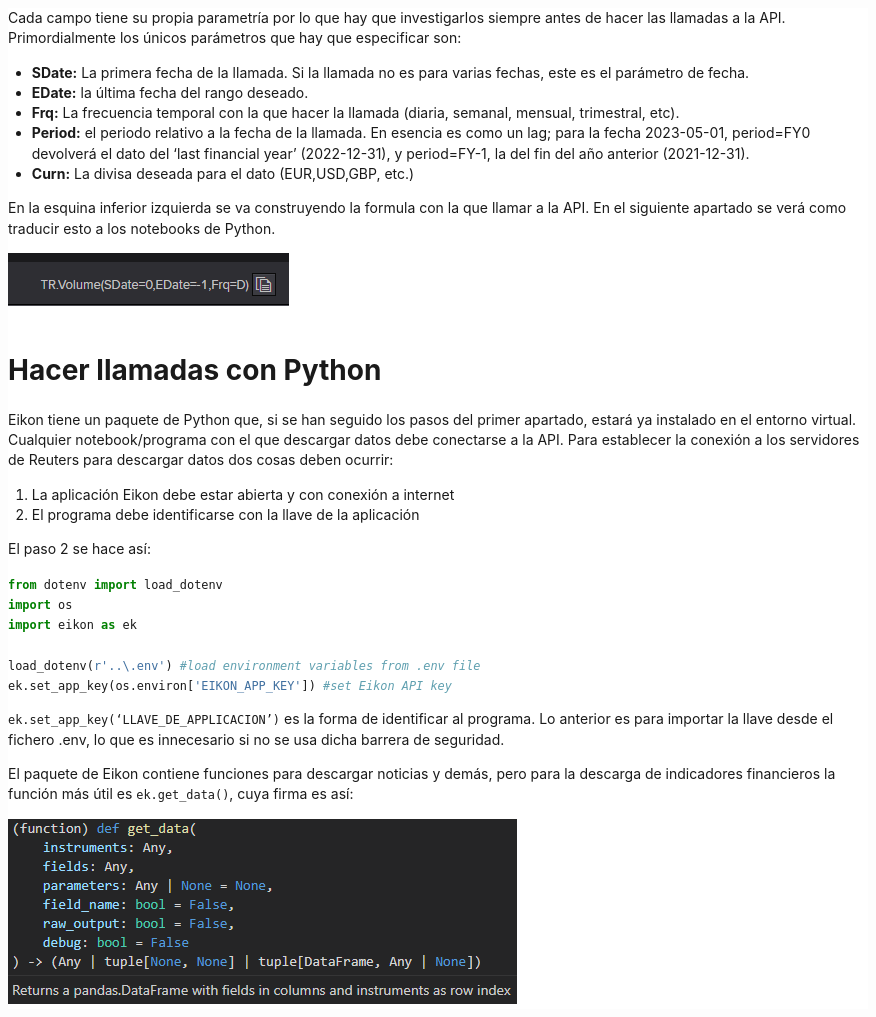 Cada campo tiene su propia parametría por lo que hay que investigarlos siempre antes de hacer las llamadas a la API. Primordialmente los únicos parámetros que hay que especificar son:

- **SDate:** La primera fecha de la llamada. Si la llamada no es para varias fechas, este es el parámetro de fecha.
- **EDate:** la última fecha del rango deseado.
- **Frq:** La frecuencia temporal con la que hacer la llamada (diaria, semanal, mensual, trimestral, etc).
- **Period:** el periodo relativo a la fecha de la llamada. En esencia es como un lag; para la fecha 2023-05-01, period=FY0 devolverá el dato del ‘last financial year’ (2022-12-31), y period=FY-1, la del fin del año anterior (2021-12-31).
- **Curn:** La divisa deseada para el dato (EUR,USD,GBP, etc.)

En la esquina inferior izquierda se va construyendo la formula con la que llamar a la API. En el siguiente apartado se verá como traducir esto a los notebooks de Python.

<kbd>![](Images/descarga_de_datos_images/descarga_de_datos_images.018.png)</kbd>

# <a name="_toc134614761"></a>Hacer llamadas con Python

Eikon tiene un paquete de Python que, si se han seguido los pasos del primer apartado, estará ya instalado en el entorno virtual. Cualquier notebook/programa con el que descargar datos debe conectarse a la API. Para establecer la conexión a los servidores de Reuters para descargar datos dos cosas deben ocurrir:

1. La aplicación Eikon debe estar abierta y con conexión a internet
1. El programa debe identificarse con la llave de la aplicación

El paso 2 se hace así:
``` python
from dotenv import load_dotenv
import os
import eikon as ek

load_dotenv(r'..\.env') #load environment variables from .env file
ek.set_app_key(os.environ['EIKON_APP_KEY']) #set Eikon API key
```
`ek.set_app_key(‘LLAVE_DE_APPLICACION’)` es la forma de identificar al programa. Lo anterior es para importar la llave desde el fichero .env, lo que es innecesario si no se usa dicha barrera de seguridad.

El paquete de Eikon contiene funciones para descargar noticias y demás, pero para la descarga de indicadores financieros la función más útil es `ek.get_data()`, cuya firma es así:

<kbd>![](Images/descarga_de_datos_images/descarga_de_datos_images.019.png)</kbd>
